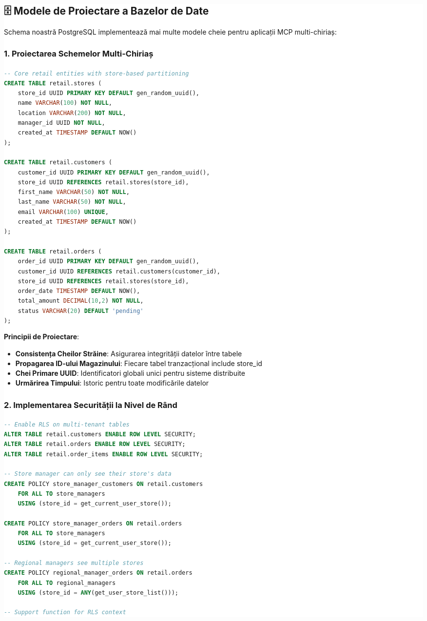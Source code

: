 ## 🗄️ Modele de Proiectare a Bazelor de Date

Schema noastră PostgreSQL implementează mai multe modele cheie pentru aplicații MCP multi-chiriaș:

### 1. Proiectarea Schemelor Multi-Chiriaș

```sql
-- Core retail entities with store-based partitioning
CREATE TABLE retail.stores (
    store_id UUID PRIMARY KEY DEFAULT gen_random_uuid(),
    name VARCHAR(100) NOT NULL,
    location VARCHAR(200) NOT NULL,
    manager_id UUID NOT NULL,
    created_at TIMESTAMP DEFAULT NOW()
);

CREATE TABLE retail.customers (
    customer_id UUID PRIMARY KEY DEFAULT gen_random_uuid(),
    store_id UUID REFERENCES retail.stores(store_id),
    first_name VARCHAR(50) NOT NULL,
    last_name VARCHAR(50) NOT NULL,
    email VARCHAR(100) UNIQUE,
    created_at TIMESTAMP DEFAULT NOW()
);

CREATE TABLE retail.orders (
    order_id UUID PRIMARY KEY DEFAULT gen_random_uuid(),
    customer_id UUID REFERENCES retail.customers(customer_id),
    store_id UUID REFERENCES retail.stores(store_id),
    order_date TIMESTAMP DEFAULT NOW(),
    total_amount DECIMAL(10,2) NOT NULL,
    status VARCHAR(20) DEFAULT 'pending'
);
```

**Principii de Proiectare**:
- **Consistența Cheilor Străine**: Asigurarea integrității datelor între tabele
- **Propagarea ID-ului Magazinului**: Fiecare tabel tranzacțional include store_id
- **Chei Primare UUID**: Identificatori globali unici pentru sisteme distribuite
- **Urmărirea Timpului**: Istoric pentru toate modificările datelor

### 2. Implementarea Securității la Nivel de Rând

```sql
-- Enable RLS on multi-tenant tables
ALTER TABLE retail.customers ENABLE ROW LEVEL SECURITY;
ALTER TABLE retail.orders ENABLE ROW LEVEL SECURITY;
ALTER TABLE retail.order_items ENABLE ROW LEVEL SECURITY;

-- Store manager can only see their store's data
CREATE POLICY store_manager_customers ON retail.customers
    FOR ALL TO store_managers
    USING (store_id = get_current_user_store());

CREATE POLICY store_manager_orders ON retail.orders
    FOR ALL TO store_managers
    USING (store_id = get_current_user_store());

-- Regional managers see multiple stores
CREATE POLICY regional_manager_orders ON retail.orders
    FOR ALL TO regional_managers
    USING (store_id = ANY(get_user_store_list()));

-- Support function for RLS context
```